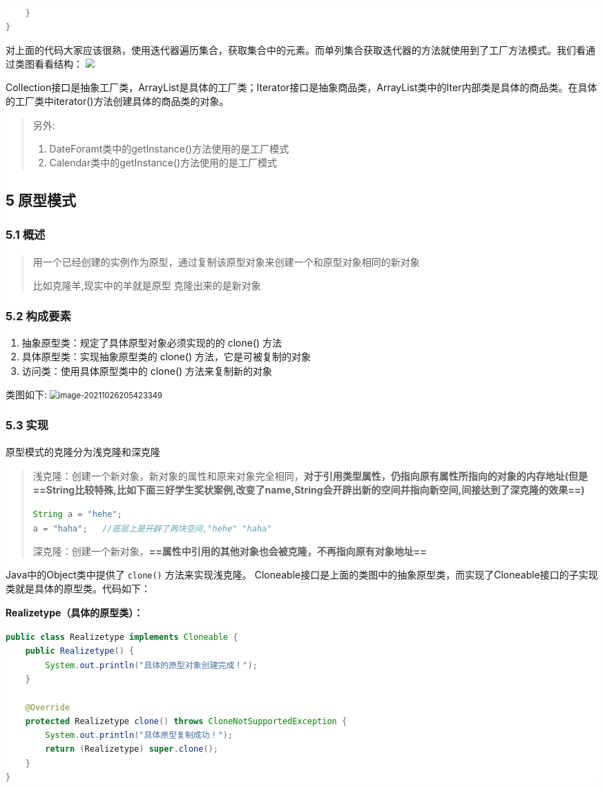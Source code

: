```java
    }
}
```

对上面的代码大家应该很熟，使用迭代器遍历集合，获取集合中的元素。而单列集合获取迭代器的方法就使用到了工厂方法模式。我们看通过类图看看结构：
				   <img src="Z:\MyNotes\github图床\cloud_img\data\image-20211026014946889.png" style="zoom: 80%;" />

Collection接口是抽象工厂类，ArrayList是具体的工厂类；Iterator接口是抽象商品类，ArrayList类中的Iter内部类是具体的商品类。在具体的工厂类中iterator()方法创建具体的商品类的对象。

> 另外:
>
> 1. DateForamt类中的getInstance()方法使用的是工厂模式
> 2. Calendar类中的getInstance()方法使用的是工厂模式

## 5 原型模式

### 5.1 概述

> 用一个已经创建的实例作为原型，通过复制该原型对象来创建一个和原型对象相同的新对象
>
> 比如克隆羊,现实中的羊就是原型   克隆出来的是新对象

### 5.2 构成要素

1. 抽象原型类：规定了具体原型对象必须实现的的 clone() 方法
2. 具体原型类：实现抽象原型类的 clone() 方法，它是可被复制的对象
3. 访问类：使用具体原型类中的 clone() 方法来复制新的对象

类图如下:      <img src="Z:\MyNotes\github图床\cloud_img\data\image-20211026205423349.png" alt="image-20211026205423349" style="zoom:80%;" />

### 5.3 实现

原型模式的克隆分为浅克隆和深克隆

> 浅克隆：创建一个新对象，新对象的属性和原来对象完全相同，**对于引用类型属性，仍指向原有属性所指向的对象的内存地址(但是==String比较特殊,比如下面三好学生奖状案例,改变了name,String会开辟出新的空间并指向新空间,间接达到了深克隆的效果==)**
>
> ```java
> String a = "hehe";
> a = "haha";   //底层上是开辟了两块空间,"hehe" "haha"
> ```
>
> 深克隆：创建一个新对象，**==属性中引用的其他对象也会被克隆，不再指向原有对象地址==**

Java中的Object类中提供了 `clone()` 方法来实现浅克隆。 Cloneable接口是上面的类图中的抽象原型类，而实现了Cloneable接口的子实现类就是具体的原型类。代码如下：

**Realizetype（具体的原型类）：**

```java
public class Realizetype implements Cloneable {
    public Realizetype() {
        System.out.println("具体的原型对象创建完成！");
    }

    @Override
    protected Realizetype clone() throws CloneNotSupportedException {
        System.out.println("具体原型复制成功！");
        return (Realizetype) super.clone();
    }
}
```
